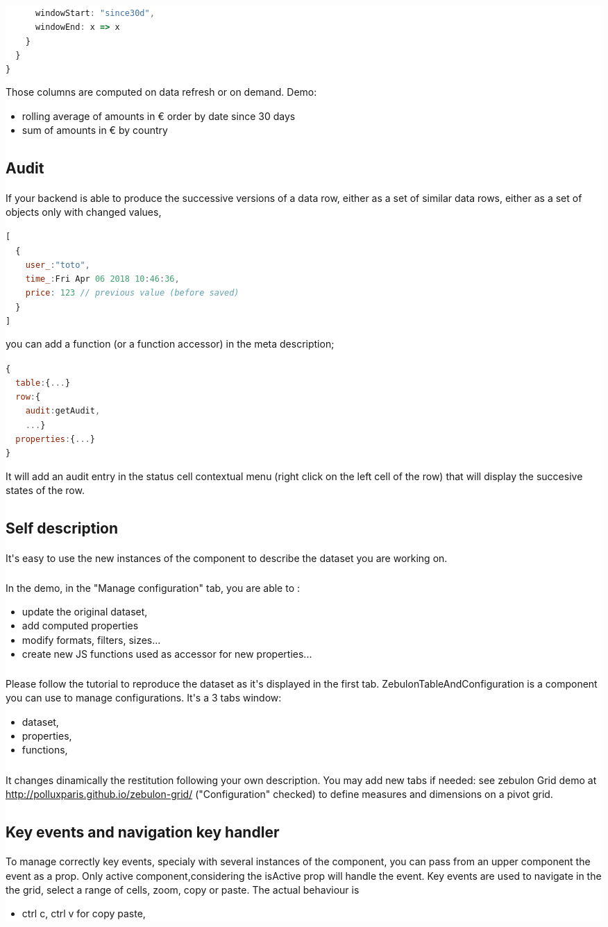 ```js
      windowStart: "since30d",
      windowEnd: x => x
    }
  }
}
```
Those columns are computed on data refresh or on demand.
Demo: 
* rolling average of amounts in € order by date since 30 days
* sum of amounts in € by country
## Audit
If your backend is able to produce the successive versions of a data row, either as a set of similar data rows, either as a set of objects only with changed values,
```js
[
  {
    user_:"toto",
    time_:Fri Apr 06 2018 10:46:36,
    price: 123 // previous value (before saved) 
  }
]
```
you can add a function (or a function accessor) in the meta description;
```js
{
  table:{...}
  row:{
    audit:getAudit,
    ...}
  properties:{...}
}
```
It will add an audit entry in the status cell contextual menu (right click on the left cell of the row) that will display the succesive states of the row.
## Self description
It's easy to use the new instances of the component to describe the dataset you are working on.
###
In the demo, in the "Manage configuration" tab, you are able to :
* update the original dataset,
* add computed properties
* modify formats, filters, sizes...
* create new JS functions used as accessor for new properties...
###
Please follow the tutorial to reproduce the dataset as it's displayed in the first tab.
ZebulonTableAndConfiguration is a component you can use to manage configurations. It's a 3 tabs window:
* dataset,
* properties,
* functions,
###
It changes dinamically the restitution following your own description. 
You may add new tabs if needed: see zebulon Grid demo at http://polluxparis.github.io/zebulon-grid/ ("Configuration" checked) to define measures and dimensions on a pivot grid.
## Key events and navigation key handler
To manage correctly key events, specialy with several instances of the component, you can pass from an upper component the event as a prop. Only active component,considering the isActive prop will handle the event.
Key events are used to navigate in the the grid, select a range of cells, zoom, copy or paste.
The actual behaviour is 
* ctrl c, ctrl v for copy paste,